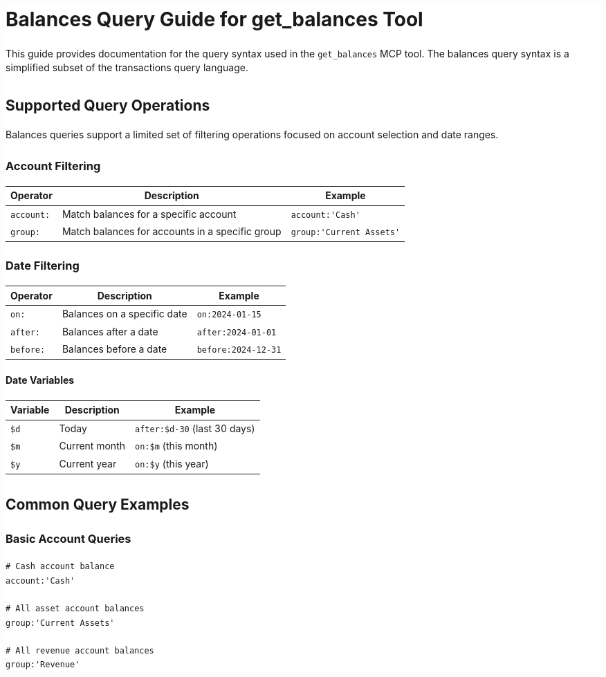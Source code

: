 # Balances Query Guide for get_balances Tool

This guide provides documentation for the query syntax used in the `get_balances` MCP tool. The balances query syntax is a simplified subset of the transactions query language.

## Supported Query Operations

Balances queries support a limited set of filtering operations focused on account selection and date ranges.

### Account Filtering

| Operator | Description | Example |
|----------|-------------|---------|
| `account:` | Match balances for a specific account | `account:'Cash'` |
| `group:` | Match balances for accounts in a specific group | `group:'Current Assets'` |

### Date Filtering

| Operator | Description | Example |
|----------|-------------|---------|
| `on:` | Balances on a specific date | `on:2024-01-15` |
| `after:` | Balances after a date | `after:2024-01-01` |
| `before:` | Balances before a date | `before:2024-12-31` |

#### Date Variables

| Variable | Description | Example |
|----------|-------------|---------|
| `$d` | Today | `after:$d-30` (last 30 days) |
| `$m` | Current month | `on:$m` (this month) |
| `$y` | Current year | `on:$y` (this year) |

## Common Query Examples

### Basic Account Queries

```
# Cash account balance
account:'Cash'

# All asset account balances
group:'Current Assets'

# All revenue account balances
group:'Revenue'
```
